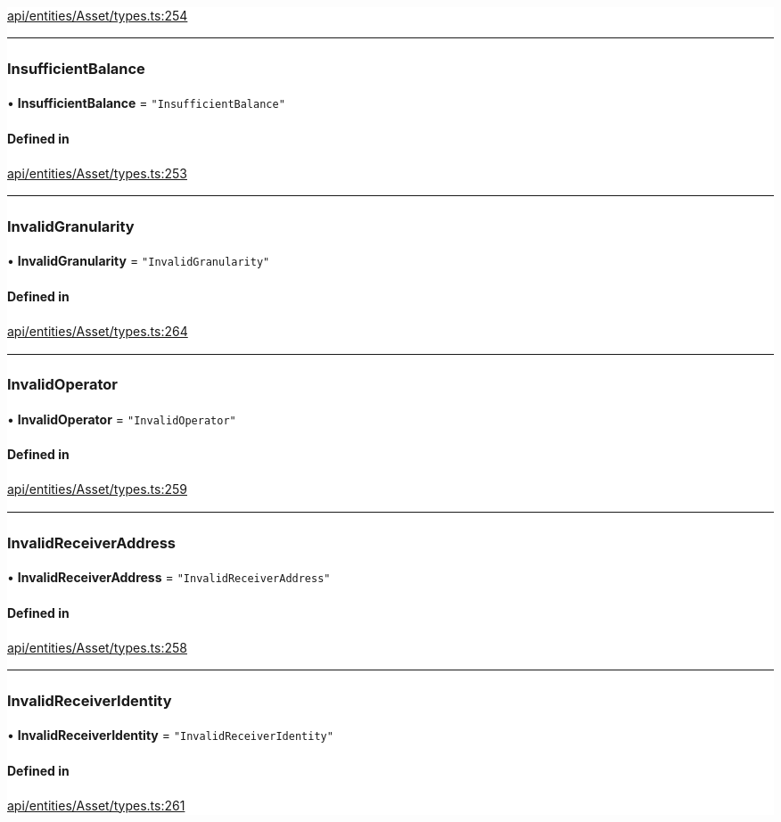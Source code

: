 [api/entities/Asset/types.ts:254](https://github.com/PolymeshAssociation/polymesh-sdk/blob/fe2e6dd1/src/api/entities/Asset/types.ts#L254)

___

### InsufficientBalance

• **InsufficientBalance** = ``"InsufficientBalance"``

#### Defined in

[api/entities/Asset/types.ts:253](https://github.com/PolymeshAssociation/polymesh-sdk/blob/fe2e6dd1/src/api/entities/Asset/types.ts#L253)

___

### InvalidGranularity

• **InvalidGranularity** = ``"InvalidGranularity"``

#### Defined in

[api/entities/Asset/types.ts:264](https://github.com/PolymeshAssociation/polymesh-sdk/blob/fe2e6dd1/src/api/entities/Asset/types.ts#L264)

___

### InvalidOperator

• **InvalidOperator** = ``"InvalidOperator"``

#### Defined in

[api/entities/Asset/types.ts:259](https://github.com/PolymeshAssociation/polymesh-sdk/blob/fe2e6dd1/src/api/entities/Asset/types.ts#L259)

___

### InvalidReceiverAddress

• **InvalidReceiverAddress** = ``"InvalidReceiverAddress"``

#### Defined in

[api/entities/Asset/types.ts:258](https://github.com/PolymeshAssociation/polymesh-sdk/blob/fe2e6dd1/src/api/entities/Asset/types.ts#L258)

___

### InvalidReceiverIdentity

• **InvalidReceiverIdentity** = ``"InvalidReceiverIdentity"``

#### Defined in

[api/entities/Asset/types.ts:261](https://github.com/PolymeshAssociation/polymesh-sdk/blob/fe2e6dd1/src/api/entities/Asset/types.ts#L261)

